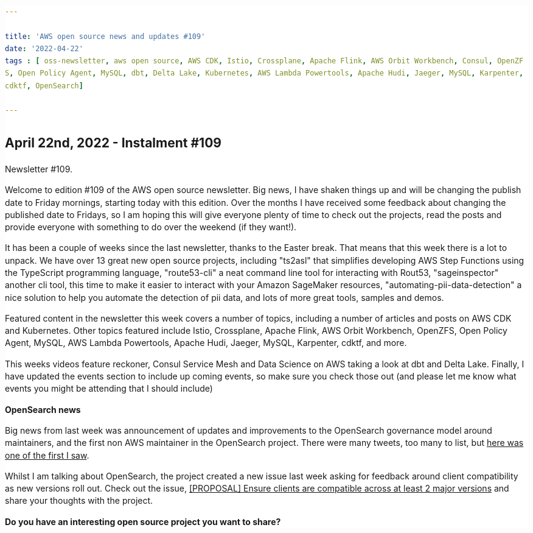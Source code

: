 ```yaml
---

title: 'AWS open source news and updates #109'
date: '2022-04-22'
tags : [ oss-newsletter, aws open source, AWS CDK, Istio, Crossplane, Apache Flink, AWS Orbit Workbench, Consul, OpenZFS, Open Policy Agent, MySQL, dbt, Delta Lake, Kubernetes, AWS Lambda Powertools, Apache Hudi, Jaeger, MySQL, Karpenter, cdktf, OpenSearch]

---
```


## April 22nd, 2022 - Instalment #109

Newsletter #109. 

Welcome to edition #109 of the AWS open source newsletter. Big news, I have shaken things up and will be changing the publish date to Friday mornings, starting today with this edition. Over the months I have received some feedback about changing the published date to Fridays, so I am hoping this will give everyone plenty of time to check out the projects, read the posts and provide everyone with something to do over the weekend (if they want!). 

It has been a couple of weeks since the last newsletter, thanks to the Easter break. That means that this week there is a lot to unpack. We have over 13 great new open source projects, including "ts2asl" that simplifies developing AWS Step Functions using the TypeScript programming language, "route53-cli" a neat command line tool for interacting with Rout53, "sageinspector" another cli tool, this time to make it easier to interact with your Amazon SageMaker resources, "automating-pii-data-detection" a nice solution to help you automate the detection of pii data, and lots of more great tools, samples and demos.

Featured content in the newsletter this week covers a number of topics, including a number of articles and posts on AWS CDK and Kubernetes. Other topics featured include Istio, Crossplane, Apache Flink, AWS Orbit Workbench, OpenZFS, Open Policy Agent, MySQL, AWS Lambda Powertools, Apache Hudi, Jaeger, MySQL, Karpenter, cdktf, and more. 

This weeks videos feature reckoner, Consul Service Mesh and Data Science on AWS taking a look at dbt and Delta Lake. Finally, I have updated the events section to include up coming events, so make sure you check those out (and please let me know what events you might be attending that I should include)


**OpenSearch news**

Big news from last week was announcement of updates and improvements to the OpenSearch governance model around maintainers, and the first non AWS maintainer in the OpenSearch project. There were many tweets, too many to list, but [here was one of the first I saw](https://twitter.com/nknize/status/1514378767099207683).

Whilst I am talking about OpenSearch, the project created a new issue last week asking for feedback around client compatibility as new versions roll out. Check out the issue, [[PROPOSAL] Ensure clients are compatible across at least 2 major versions](https://aws-oss.beachgeek.co.uk/1m8) and share your thoughts with the project.


**Do you have an interesting open source project you want to share?**
